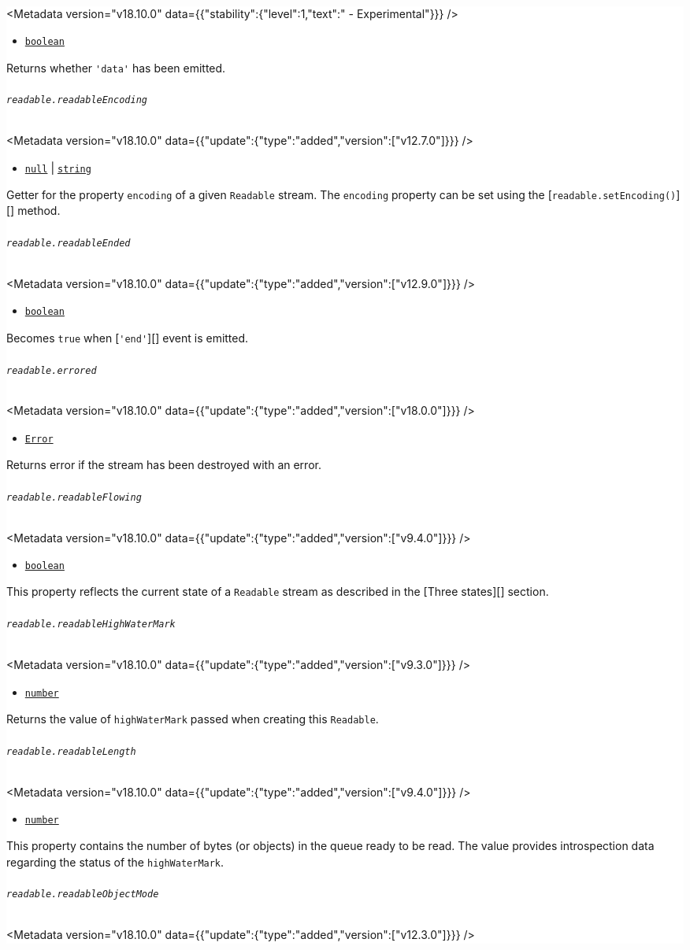 <Metadata version="v18.10.0" data={{"stability":{"level":1,"text":" - Experimental"}}} />

* [`boolean`](https://developer.mozilla.org/en-US/docs/Web/JavaScript/Data_structures#Boolean_type)

Returns whether `'data'` has been emitted.

###### `readable.readableEncoding`

<Metadata version="v18.10.0" data={{"update":{"type":"added","version":["v12.7.0"]}}} />

* [`null`](https://developer.mozilla.org/en-US/docs/Web/JavaScript/Data_structures#Null_type) | [`string`](https://developer.mozilla.org/en-US/docs/Web/JavaScript/Data_structures#String_type)

Getter for the property `encoding` of a given `Readable` stream. The `encoding`
property can be set using the [`readable.setEncoding()`][] method.

###### `readable.readableEnded`

<Metadata version="v18.10.0" data={{"update":{"type":"added","version":["v12.9.0"]}}} />

* [`boolean`](https://developer.mozilla.org/en-US/docs/Web/JavaScript/Data_structures#Boolean_type)

Becomes `true` when [`'end'`][] event is emitted.

###### `readable.errored`

<Metadata version="v18.10.0" data={{"update":{"type":"added","version":["v18.0.0"]}}} />

* [`Error`](https://developer.mozilla.org/en-US/docs/Web/JavaScript/Reference/Global_Objects/Error)

Returns error if the stream has been destroyed with an error.

###### `readable.readableFlowing`

<Metadata version="v18.10.0" data={{"update":{"type":"added","version":["v9.4.0"]}}} />

* [`boolean`](https://developer.mozilla.org/en-US/docs/Web/JavaScript/Data_structures#Boolean_type)

This property reflects the current state of a `Readable` stream as described
in the [Three states][] section.

###### `readable.readableHighWaterMark`

<Metadata version="v18.10.0" data={{"update":{"type":"added","version":["v9.3.0"]}}} />

* [`number`](https://developer.mozilla.org/en-US/docs/Web/JavaScript/Data_structures#Number_type)

Returns the value of `highWaterMark` passed when creating this `Readable`.

###### `readable.readableLength`

<Metadata version="v18.10.0" data={{"update":{"type":"added","version":["v9.4.0"]}}} />

* [`number`](https://developer.mozilla.org/en-US/docs/Web/JavaScript/Data_structures#Number_type)

This property contains the number of bytes (or objects) in the queue
ready to be read. The value provides introspection data regarding
the status of the `highWaterMark`.

###### `readable.readableObjectMode`

<Metadata version="v18.10.0" data={{"update":{"type":"added","version":["v12.3.0"]}}} />
